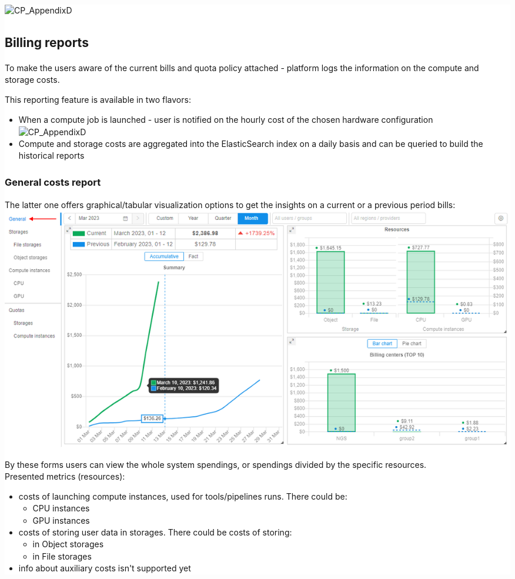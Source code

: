 ![CP_AppendixD](attachments/Costs_management_2.png)

## Billing reports

To make the users aware of the current bills and quota policy attached - platform logs the information on the compute and storage costs.

This reporting feature is available in two flavors:

- When a compute job is launched - user is notified on the hourly cost of the chosen hardware configuration  
    ![CP_AppendixD](attachments/Costs_management_3.png)
- Compute and storage costs are aggregated into the ElasticSearch index on a daily basis and can be queried to build the historical reports

### General costs report

The latter one offers graphical/tabular visualization options to get the insights on a current or a previous period bills:  
    ![CP_AppendixD](attachments/Costs_management_4.png)

By these forms users can view the whole system spendings, or spendings divided by the specific resources.  
Presented metrics (resources):

- costs of launching compute instances, used for tools/pipelines runs. There could be:
    - CPU instances
    - GPU instances
- costs of storing user data in storages. There could be costs of storing:
    - in Object storages
    - in File storages
- info about auxiliary costs isn't supported yet
